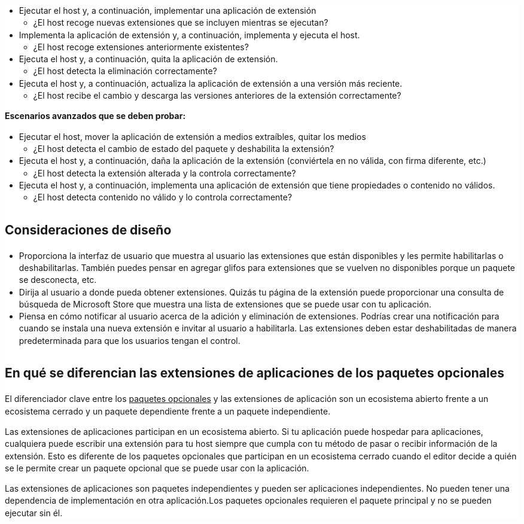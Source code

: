 - Ejecutar el host y, a continuación, implementar una aplicación de extensión  
    - ¿El host recoge nuevas extensiones que se incluyen mientras se ejecutan?  
- Implementa la aplicación de extensión y, a continuación, implementa y ejecuta el host.
    - ¿El host recoge extensiones anteriormente existentes?  
- Ejecuta el host y, a continuación, quita la aplicación de extensión.
    - ¿El host detecta la eliminación correctamente?
- Ejecuta el host y, a continuación, actualiza la aplicación de extensión a una versión más reciente.
    - ¿El host recibe el cambio y descarga las versiones anteriores de la extensión correctamente?  

**Escenarios avanzados que se deben probar:**

- Ejecutar el host, mover la aplicación de extensión a medios extraíbles, quitar los medios
    - ¿El host detecta el cambio de estado del paquete y deshabilita la extensión?
- Ejecuta el host y, a continuación, daña la aplicación de la extensión (conviértela en no válida, con firma diferente, etc.)
    - ¿El host detecta la extensión alterada y la controla correctamente?
- Ejecuta el host y, a continuación, implementa una aplicación de extensión que tiene propiedades o contenido no válidos.
    - ¿El host detecta contenido no válido y lo controla correctamente?

## <a name="design-considerations"></a>Consideraciones de diseño

- Proporciona la interfaz de usuario que muestra al usuario las extensiones que están disponibles y les permite habilitarlas o deshabilitarlas. También puedes pensar en agregar glifos para extensiones que se vuelven no disponibles porque un paquete se desconecta, etc.
- Dirija al usuario a donde pueda obtener extensiones. Quizás tu página de la extensión puede proporcionar una consulta de búsqueda de Microsoft Store que muestra una lista de extensiones que se puede usar con tu aplicación.
- Piensa en cómo notificar al usuario acerca de la adición y eliminación de extensiones. Podrías crear una notificación para cuando se instala una nueva extensión e invitar al usuario a habilitarla. Las extensiones deben estar deshabilitadas de manera predeterminada para que los usuarios tengan el control.

## <a name="how-app-extensions-differ-from-optional-packages"></a>En qué se diferencian las extensiones de aplicaciones de los paquetes opcionales

El diferenciador clave entre los [paquetes opcionales](https://docs.microsoft.com/windows/uwp/packaging/optional-packages) y las extensiones de aplicación son un ecosistema abierto frente a un ecosistema cerrado y un paquete dependiente frente a un paquete independiente.

Las extensiones de aplicaciones participan en un ecosistema abierto. Si tu aplicación puede hospedar para aplicaciones, cualquiera puede escribir una extensión para tu host siempre que cumpla con tu método de pasar o recibir información de la extensión. Esto es diferente de los paquetes opcionales que participan en un ecosistema cerrado cuando el editor decide a quién se le permite crear un paquete opcional que se puede usar con la aplicación.

Las extensiones de aplicaciones son paquetes independientes y pueden ser aplicaciones independientes. No pueden tener una dependencia de implementación en otra aplicación.Los paquetes opcionales requieren el paquete principal y no se pueden ejecutar sin él.
